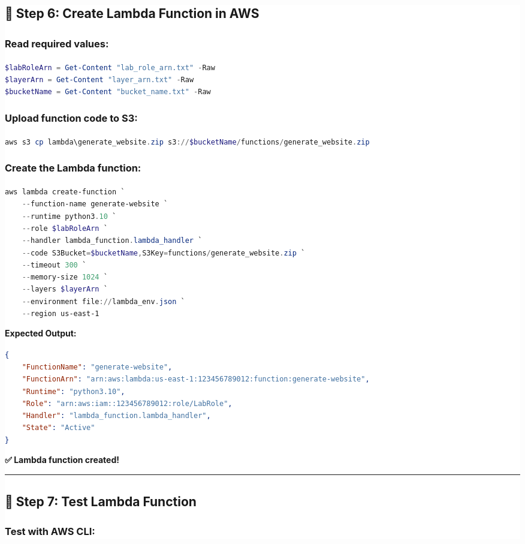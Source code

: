
## 🎯 Step 6: Create Lambda Function in AWS

### Read required values:

```powershell
$labRoleArn = Get-Content "lab_role_arn.txt" -Raw
$layerArn = Get-Content "layer_arn.txt" -Raw
$bucketName = Get-Content "bucket_name.txt" -Raw
```

### Upload function code to S3:

```powershell
aws s3 cp lambda\generate_website.zip s3://$bucketName/functions/generate_website.zip
```

### Create the Lambda function:

```powershell
aws lambda create-function `
    --function-name generate-website `
    --runtime python3.10 `
    --role $labRoleArn `
    --handler lambda_function.lambda_handler `
    --code S3Bucket=$bucketName,S3Key=functions/generate_website.zip `
    --timeout 300 `
    --memory-size 1024 `
    --layers $layerArn `
    --environment file://lambda_env.json `
    --region us-east-1
```

**Expected Output:**
```json
{
    "FunctionName": "generate-website",
    "FunctionArn": "arn:aws:lambda:us-east-1:123456789012:function:generate-website",
    "Runtime": "python3.10",
    "Role": "arn:aws:iam::123456789012:role/LabRole",
    "Handler": "lambda_function.lambda_handler",
    "State": "Active"
}
```

**✅ Lambda function created!**

---

## 🎯 Step 7: Test Lambda Function

### Test with AWS CLI:
